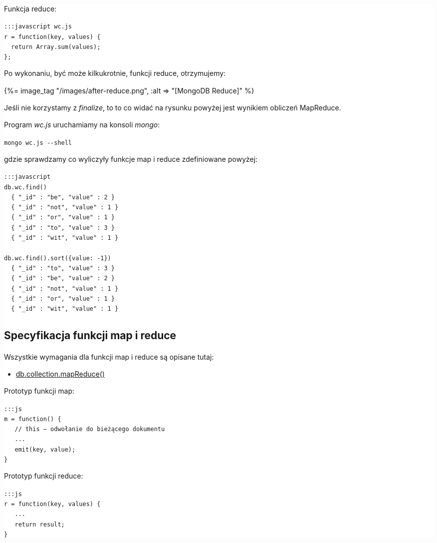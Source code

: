 Funkcja reduce:

    :::javascript wc.js
    r = function(key, values) {
      return Array.sum(values);
    };

Po wykonaniu, być może kilkukrotnie, funkcji reduce, otrzymujemy:

{%= image_tag "/images/after-reduce.png", :alt => "[MongoDB Reduce]" %}

Jeśli nie korzystamy z *finalize*, to to co widać na rysunku
powyżej jest wynikiem obliczeń MapReduce.

Program *wc.js* uruchamiamy na konsoli *mongo*:

    mongo wc.js --shell

gdzie sprawdzamy co wyliczyły funkcje map i reduce
zdefiniowane powyżej:

    :::javascript
    db.wc.find()
      { "_id" : "be", "value" : 2 }
      { "_id" : "not", "value" : 1 }
      { "_id" : "or", "value" : 1 }
      { "_id" : "to", "value" : 3 }
      { "_id" : "wit", "value" : 1 }

    db.wc.find().sort({value: -1})
      { "_id" : "to", "value" : 3 }
      { "_id" : "be", "value" : 2 }
      { "_id" : "not", "value" : 1 }
      { "_id" : "or", "value" : 1 }
      { "_id" : "wit", "value" : 1 }


## Specyfikacja funkcji map i reduce

Wszystkie wymagania dla funkcji map i reduce
są opisane tutaj:

* [db.collection.mapReduce()](http://docs.mongodb.org/master/reference/method/db.collection.mapReduce/)

Prototyp funkcji map:

    :::js
    m = function() {
       // this – odwołanie do bieżącego dokumentu
       ...
       emit(key, value);
    }

Prototyp funkcji reduce:

    :::js
    r = function(key, values) {
       ...
       return result;
    }

